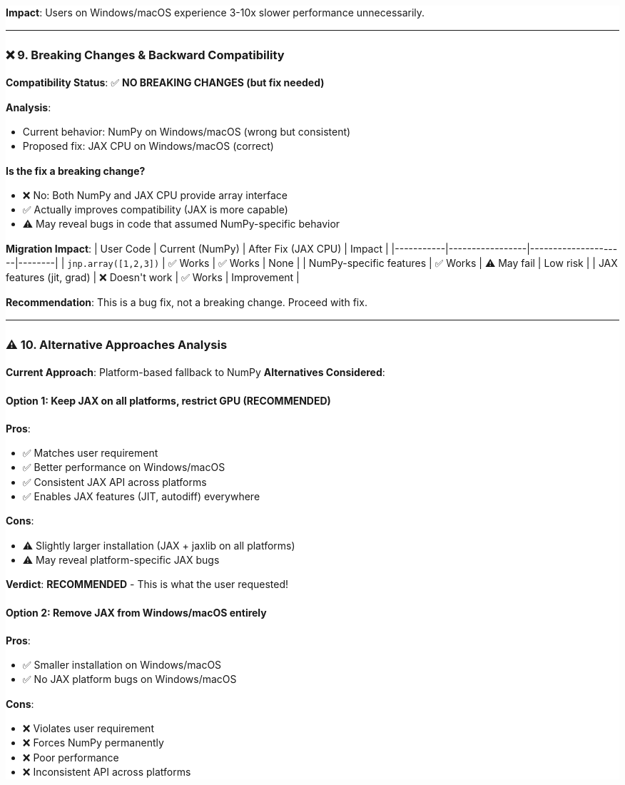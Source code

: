 **Impact**: Users on Windows/macOS experience 3-10x slower performance unnecessarily.

---

### ❌ 9. Breaking Changes & Backward Compatibility

**Compatibility Status**: ✅ **NO BREAKING CHANGES (but fix needed)**

**Analysis**:
- Current behavior: NumPy on Windows/macOS (wrong but consistent)
- Proposed fix: JAX CPU on Windows/macOS (correct)

**Is the fix a breaking change?**
- ❌ No: Both NumPy and JAX CPU provide array interface
- ✅ Actually improves compatibility (JAX is more capable)
- ⚠️ May reveal bugs in code that assumed NumPy-specific behavior

**Migration Impact**:
| User Code | Current (NumPy) | After Fix (JAX CPU) | Impact |
|-----------|-----------------|---------------------|--------|
| `jnp.array([1,2,3])` | ✅ Works | ✅ Works | None |
| NumPy-specific features | ✅ Works | ⚠️ May fail | Low risk |
| JAX features (jit, grad) | ❌ Doesn't work | ✅ Works | Improvement |

**Recommendation**: This is a bug fix, not a breaking change. Proceed with fix.

---

### ⚠️ 10. Alternative Approaches Analysis

**Current Approach**: Platform-based fallback to NumPy
**Alternatives Considered**:

#### Option 1: Keep JAX on all platforms, restrict GPU (RECOMMENDED)
**Pros**:
- ✅ Matches user requirement
- ✅ Better performance on Windows/macOS
- ✅ Consistent JAX API across platforms
- ✅ Enables JAX features (JIT, autodiff) everywhere

**Cons**:
- ⚠️ Slightly larger installation (JAX + jaxlib on all platforms)
- ⚠️ May reveal platform-specific JAX bugs

**Verdict**: **RECOMMENDED** - This is what the user requested!

#### Option 2: Remove JAX from Windows/macOS entirely
**Pros**:
- ✅ Smaller installation on Windows/macOS
- ✅ No JAX platform bugs on Windows/macOS

**Cons**:
- ❌ Violates user requirement
- ❌ Forces NumPy permanently
- ❌ Poor performance
- ❌ Inconsistent API across platforms
